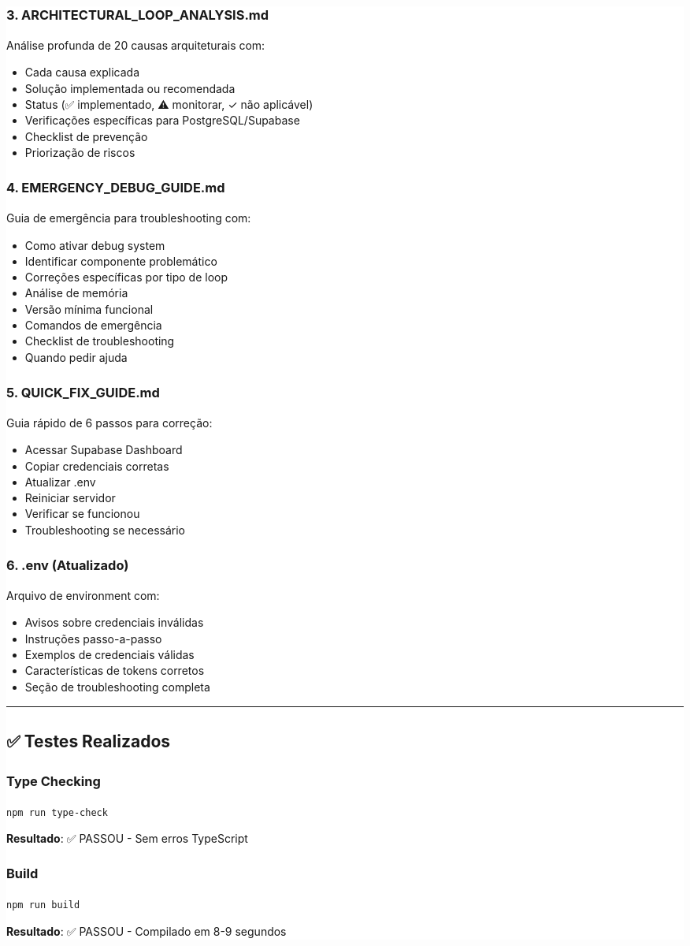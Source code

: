 ### 3. ARCHITECTURAL_LOOP_ANALYSIS.md
Análise profunda de 20 causas arquiteturais com:
- Cada causa explicada
- Solução implementada ou recomendada
- Status (✅ implementado, ⚠️ monitorar, ✓ não aplicável)
- Verificações específicas para PostgreSQL/Supabase
- Checklist de prevenção
- Priorização de riscos

### 4. EMERGENCY_DEBUG_GUIDE.md
Guia de emergência para troubleshooting com:
- Como ativar debug system
- Identificar componente problemático
- Correções específicas por tipo de loop
- Análise de memória
- Versão mínima funcional
- Comandos de emergência
- Checklist de troubleshooting
- Quando pedir ajuda

### 5. QUICK_FIX_GUIDE.md
Guia rápido de 6 passos para correção:
- Acessar Supabase Dashboard
- Copiar credenciais corretas
- Atualizar .env
- Reiniciar servidor
- Verificar se funcionou
- Troubleshooting se necessário

### 6. .env (Atualizado)
Arquivo de environment com:
- Avisos sobre credenciais inválidas
- Instruções passo-a-passo
- Exemplos de credenciais válidas
- Características de tokens corretos
- Seção de troubleshooting completa

---

## ✅ Testes Realizados

### Type Checking
```bash
npm run type-check
```
**Resultado**: ✅ PASSOU - Sem erros TypeScript

### Build
```bash
npm run build
```
**Resultado**: ✅ PASSOU - Compilado em 8-9 segundos
